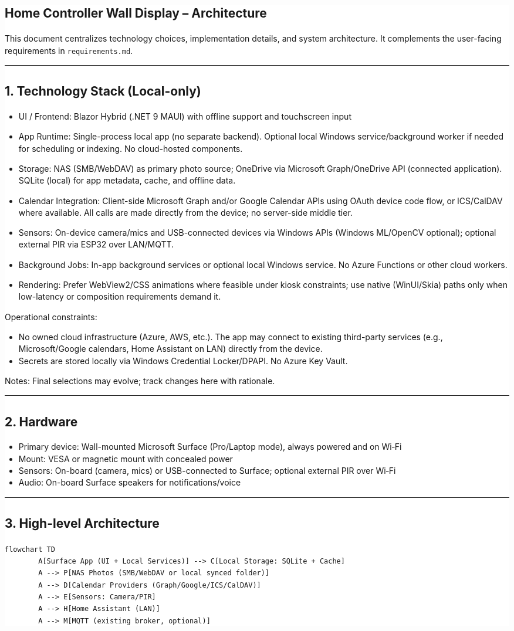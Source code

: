 ## Home Controller Wall Display – Architecture

This document centralizes technology choices, implementation details, and system architecture. It complements the user-facing requirements in `requirements.md`.

---



## 1. Technology Stack (Local-only)

- UI / Frontend: Blazor Hybrid (.NET 9 MAUI) with offline support and touchscreen input
- App Runtime: Single-process local app (no separate backend). Optional local Windows service/background worker if needed for scheduling or indexing. No cloud-hosted components.
- Storage: NAS (SMB/WebDAV) as primary photo source; OneDrive via Microsoft Graph/OneDrive API (connected application). SQLite (local) for app metadata, cache, and offline data.
- Calendar Integration: Client-side Microsoft Graph and/or Google Calendar APIs using OAuth device code flow, or ICS/CalDAV where available. All calls are made directly from the device; no server-side middle tier.
- Sensors: On-device camera/mics and USB-connected devices via Windows APIs (Windows ML/OpenCV optional); optional external PIR via ESP32 over LAN/MQTT.
- Background Jobs: In-app background services or optional local Windows service. No Azure Functions or other cloud workers.

- Rendering: Prefer WebView2/CSS animations where feasible under kiosk constraints; use native (WinUI/Skia) paths only when low-latency or composition requirements demand it.

Operational constraints:
- No owned cloud infrastructure (Azure, AWS, etc.). The app may connect to existing third-party services (e.g., Microsoft/Google calendars, Home Assistant on LAN) directly from the device.
- Secrets are stored locally via Windows Credential Locker/DPAPI. No Azure Key Vault.

Notes: Final selections may evolve; track changes here with rationale.

---

## 2. Hardware

- Primary device: Wall-mounted Microsoft Surface (Pro/Laptop mode), always powered and on Wi‑Fi
- Mount: VESA or magnetic mount with concealed power
- Sensors: On-board (camera, mics) or USB-connected to Surface; optional external PIR over Wi‑Fi
- Audio: On-board Surface speakers for notifications/voice

---

## 3. High-level Architecture

```mermaid
flowchart TD
		A[Surface App (UI + Local Services)] --> C[Local Storage: SQLite + Cache]
		A --> P[NAS Photos (SMB/WebDAV or local synced folder)]
		A --> D[Calendar Providers (Graph/Google/ICS/CalDAV)]
		A --> E[Sensors: Camera/PIR]
		A --> H[Home Assistant (LAN)]
		A --> M[MQTT (existing broker, optional)]
```
